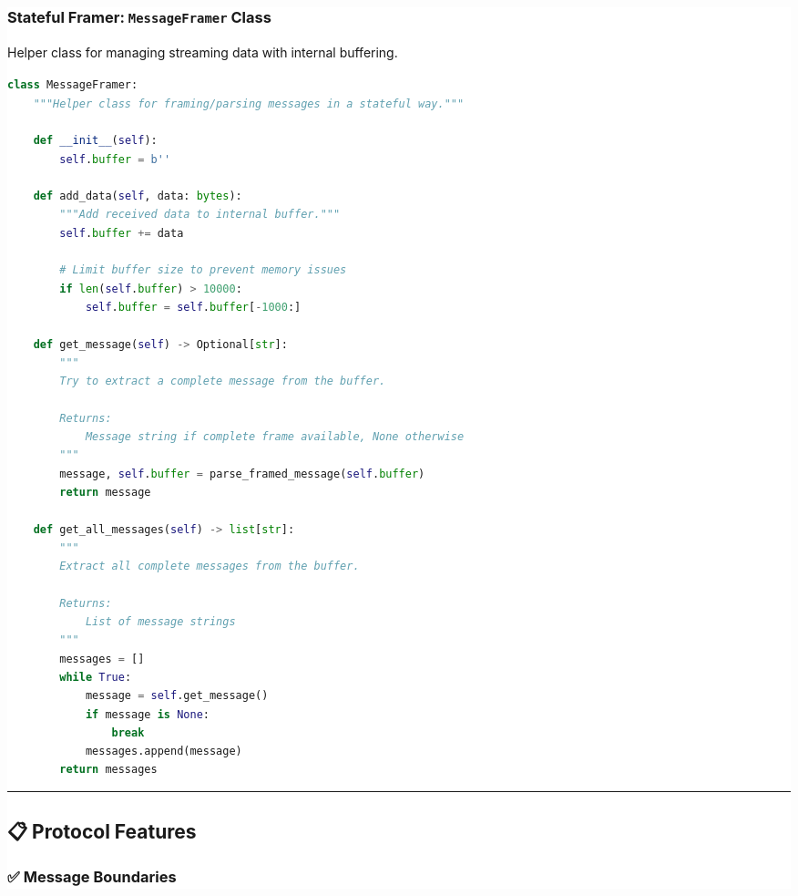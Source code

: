 ### Stateful Framer: `MessageFramer` Class

Helper class for managing streaming data with internal buffering.

```python
class MessageFramer:
    """Helper class for framing/parsing messages in a stateful way."""
    
    def __init__(self):
        self.buffer = b''
    
    def add_data(self, data: bytes):
        """Add received data to internal buffer."""
        self.buffer += data
        
        # Limit buffer size to prevent memory issues
        if len(self.buffer) > 10000:
            self.buffer = self.buffer[-1000:]
    
    def get_message(self) -> Optional[str]:
        """
        Try to extract a complete message from the buffer.
        
        Returns:
            Message string if complete frame available, None otherwise
        """
        message, self.buffer = parse_framed_message(self.buffer)
        return message
    
    def get_all_messages(self) -> list[str]:
        """
        Extract all complete messages from the buffer.
        
        Returns:
            List of message strings
        """
        messages = []
        while True:
            message = self.get_message()
            if message is None:
                break
            messages.append(message)
        return messages
```

---

## 📋 Protocol Features

### ✅ Message Boundaries
